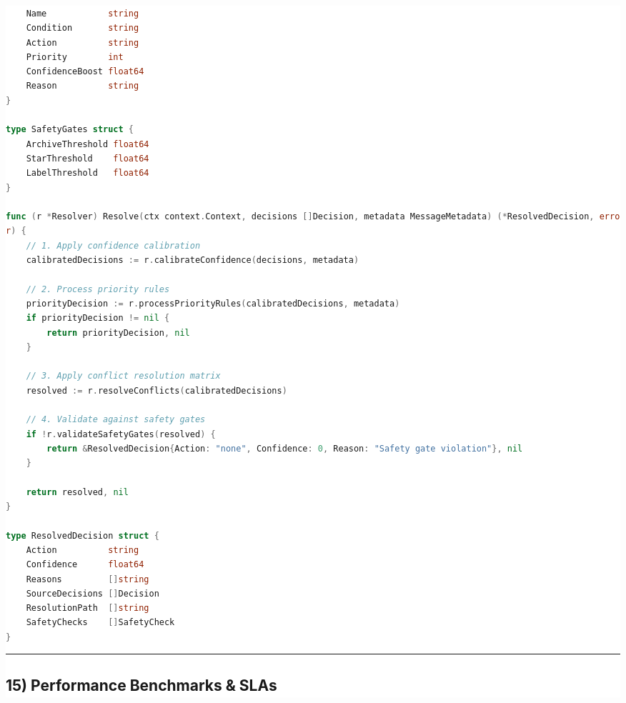 ```go
    Name            string
    Condition       string
    Action          string
    Priority        int
    ConfidenceBoost float64
    Reason          string
}

type SafetyGates struct {
    ArchiveThreshold float64
    StarThreshold    float64
    LabelThreshold   float64
}

func (r *Resolver) Resolve(ctx context.Context, decisions []Decision, metadata MessageMetadata) (*ResolvedDecision, error) {
    // 1. Apply confidence calibration
    calibratedDecisions := r.calibrateConfidence(decisions, metadata)
    
    // 2. Process priority rules
    priorityDecision := r.processPriorityRules(calibratedDecisions, metadata)
    if priorityDecision != nil {
        return priorityDecision, nil
    }
    
    // 3. Apply conflict resolution matrix
    resolved := r.resolveConflicts(calibratedDecisions)
    
    // 4. Validate against safety gates
    if !r.validateSafetyGates(resolved) {
        return &ResolvedDecision{Action: "none", Confidence: 0, Reason: "Safety gate violation"}, nil
    }
    
    return resolved, nil
}

type ResolvedDecision struct {
    Action          string
    Confidence      float64
    Reasons         []string
    SourceDecisions []Decision
    ResolutionPath  []string
    SafetyChecks    []SafetyCheck
}
```

---

## 15) Performance Benchmarks & SLAs
